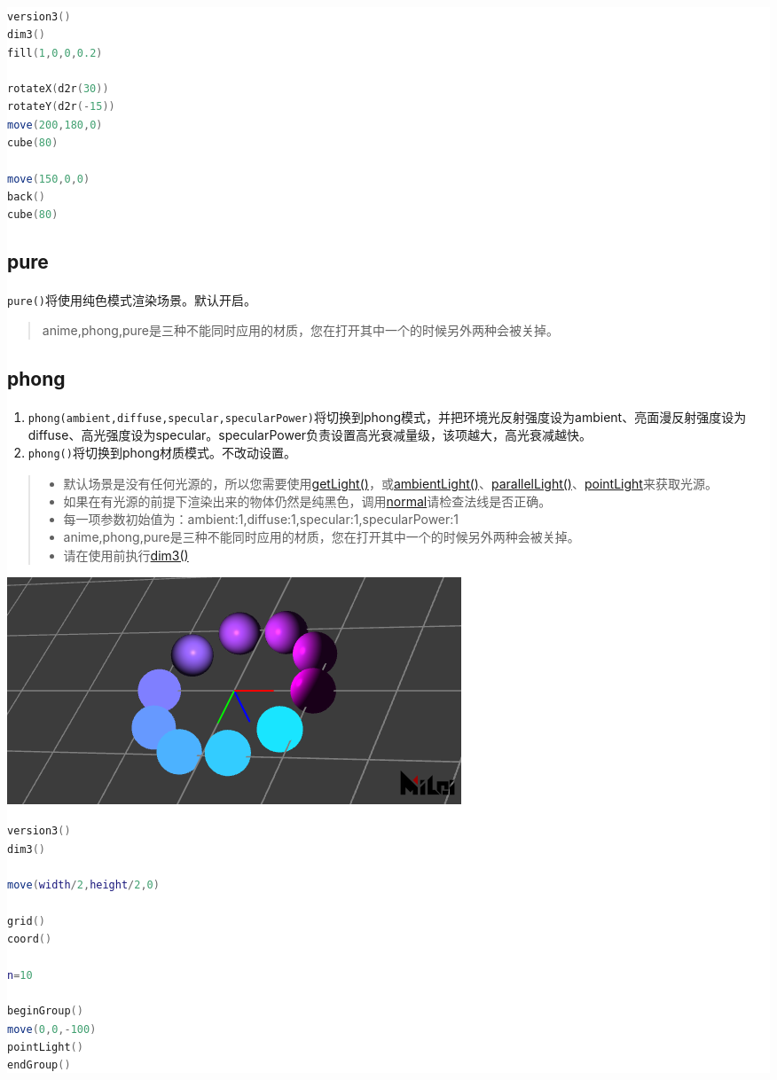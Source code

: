 ```lua:back.lua
version3()
dim3()
fill(1,0,0,0.2)

rotateX(d2r(30))
rotateY(d2r(-15))
move(200,180,0)
cube(80)

move(150,0,0)
back()
cube(80)
```

## pure

`pure()`将使用纯色模式渲染场景。默认开启。

> anime,phong,pure是三种不能同时应用的材质，您在打开其中一个的时候另外两种会被关掉。

## phong

1. `phong(ambient,diffuse,specular,specularPower)`将切换到phong模式，并把环境光反射强度设为ambient、亮面漫反射强度设为diffuse、高光强度设为specular。specularPower负责设置高光衰减量级，该项越大，高光衰减越快。
1. `phong()`将切换到phong材质模式。不改动设置。

> - 默认场景是没有任何光源的，所以您需要使用[getLight()](#getlight)，或[ambientLight()](#ambientlight)、[parallelLight()](#parallellight)、[pointLight](#pointlight)来获取光源。
> - 如果在有光源的前提下渲染出来的物体仍然是纯黑色，调用[normal](#normal)请检查法线是否正确。
> - 每一项参数初始值为：ambient:1,diffuse:1,specular:1,specularPower:1
> - anime,phong,pure是三种不能同时应用的材质，您在打开其中一个的时候另外两种会被关掉。
> - 请在使用前执行[dim3()](#dim3)

![result_of_below](funcex/output_00046.png)

```lua:phong.lua
version3()
dim3()

move(width/2,height/2,0)

grid()
coord()

n=10

beginGroup()
move(0,0,-100)
pointLight()
endGroup()

```